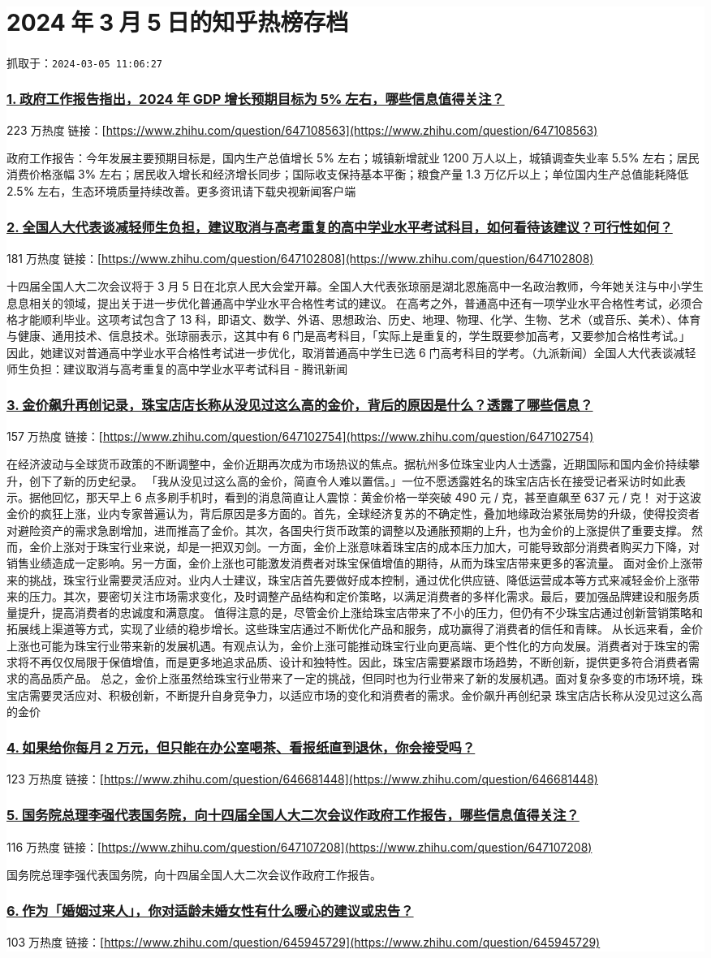 # 2024 年 3 月 5 日的知乎热榜存档

抓取于：`2024-03-05 11:06:27`

### [1. 政府工作报告指出，2024 年 GDP 增长预期目标为 5% 左右，哪些信息值得关注？](https://www.zhihu.com/question/647108563)
223 万热度 链接：[https://www.zhihu.com/question/647108563](https://www.zhihu.com/question/647108563)

政府工作报告：今年发展主要预期目标是，国内生产总值增长 5% 左右；城镇新增就业 1200 万人以上，城镇调查失业率 5.5% 左右；居民消费价格涨幅 3% 左右；居民收入增长和经济增长同步；国际收支保持基本平衡；粮食产量 1.3 万亿斤以上；单位国内生产总值能耗降低 2.5% 左右，生态环境质量持续改善。更多资讯请下载央视新闻客户端

### [2. 全国人大代表谈减轻师生负担，建议取消与高考重复的高中学业水平考试科目，如何看待该建议？可行性如何？](https://www.zhihu.com/question/647102808)
181 万热度 链接：[https://www.zhihu.com/question/647102808](https://www.zhihu.com/question/647102808)

十四届全国人大二次会议将于 3 月 5 日在北京人民大会堂开幕。全国人大代表张琼丽是湖北恩施高中一名政治教师，今年她关注与中小学生息息相关的领域，提出关于进一步优化普通高中学业水平合格性考试的建议。 在高考之外，普通高中还有一项学业水平合格性考试，必须合格才能顺利毕业。这项考试包含了 13 科，即语文、数学、外语、思想政治、历史、地理、物理、化学、生物、艺术（或音乐、美术）、体育与健康、通用技术、信息技术。张琼丽表示，这其中有 6 门是高考科目，「实际上是重复的，学生既要参加高考，又要参加合格性考试。」 因此，她建议对普通高中学业水平合格性考试进一步优化，取消普通高中学生已选 6 门高考科目的学考。（九派新闻）全国人大代表谈减轻师生负担：建议取消与高考重复的高中学业水平考试科目 - 腾讯新闻

### [3. 金价飙升再创记录，珠宝店店长称从没见过这么高的金价，背后的原因是什么？透露了哪些信息？](https://www.zhihu.com/question/647102754)
157 万热度 链接：[https://www.zhihu.com/question/647102754](https://www.zhihu.com/question/647102754)

在经济波动与全球货币政策的不断调整中，金价近期再次成为市场热议的焦点。据杭州多位珠宝业内人士透露，近期国际和国内金价持续攀升，创下了新的历史纪录。 「我从没见过这么高的金价，简直令人难以置信。」一位不愿透露姓名的珠宝店店长在接受记者采访时如此表示。据他回忆，那天早上 6 点多刷手机时，看到的消息简直让人震惊：黄金价格一举突破 490 元 / 克，甚至直飙至 637 元 / 克！ 对于这波金价的疯狂上涨，业内专家普遍认为，背后原因是多方面的。首先，全球经济复苏的不确定性，叠加地缘政治紧张局势的升级，使得投资者对避险资产的需求急剧增加，进而推高了金价。其次，各国央行货币政策的调整以及通胀预期的上升，也为金价的上涨提供了重要支撑。 然而，金价上涨对于珠宝行业来说，却是一把双刃剑。一方面，金价上涨意味着珠宝店的成本压力加大，可能导致部分消费者购买力下降，对销售业绩造成一定影响。另一方面，金价上涨也可能激发消费者对珠宝保值增值的期待，从而为珠宝店带来更多的客流量。 面对金价上涨带来的挑战，珠宝行业需要灵活应对。业内人士建议，珠宝店首先要做好成本控制，通过优化供应链、降低运营成本等方式来减轻金价上涨带来的压力。其次，要密切关注市场需求变化，及时调整产品结构和定价策略，以满足消费者的多样化需求。最后，要加强品牌建设和服务质量提升，提高消费者的忠诚度和满意度。 值得注意的是，尽管金价上涨给珠宝店带来了不小的压力，但仍有不少珠宝店通过创新营销策略和拓展线上渠道等方式，实现了业绩的稳步增长。这些珠宝店通过不断优化产品和服务，成功赢得了消费者的信任和青睐。 从长远来看，金价上涨也可能为珠宝行业带来新的发展机遇。有观点认为，金价上涨可能推动珠宝行业向更高端、更个性化的方向发展。消费者对于珠宝的需求将不再仅仅局限于保值增值，而是更多地追求品质、设计和独特性。因此，珠宝店需要紧跟市场趋势，不断创新，提供更多符合消费者需求的高品质产品。 总之，金价上涨虽然给珠宝行业带来了一定的挑战，但同时也为行业带来了新的发展机遇。面对复杂多变的市场环境，珠宝店需要灵活应对、积极创新，不断提升自身竞争力，以适应市场的变化和消费者的需求。金价飙升再创纪录 珠宝店店长称从没见过这么高的金价

### [4. 如果给你每月 2 万元，但只能在办公室喝茶、看报纸直到退休，你会接受吗？](https://www.zhihu.com/question/646681448)
123 万热度 链接：[https://www.zhihu.com/question/646681448](https://www.zhihu.com/question/646681448)



### [5. 国务院总理李强代表国务院，向十四届全国人大二次会议作政府工作报告，哪些信息值得关注？](https://www.zhihu.com/question/647107208)
116 万热度 链接：[https://www.zhihu.com/question/647107208](https://www.zhihu.com/question/647107208)

国务院总理李强代表国务院，向十四届全国人大二次会议作政府工作报告。

### [6. 作为「婚姻过来人」，你对适龄未婚女性有什么暖心的建议或忠告？](https://www.zhihu.com/question/645945729)
103 万热度 链接：[https://www.zhihu.com/question/645945729](https://www.zhihu.com/question/645945729)

